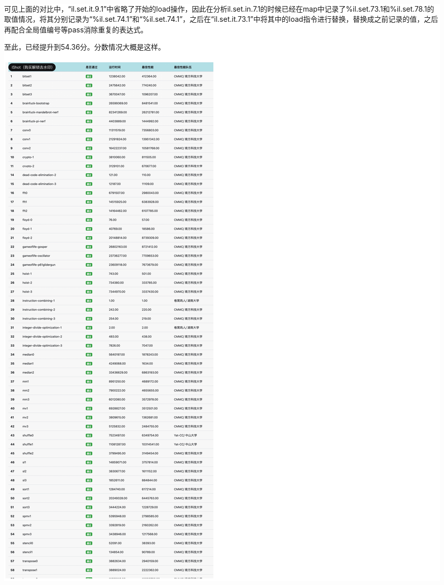 可见上面的对比中，“il.set.it.9.1”中省略了开始的load操作，因此在分析il.set.in.7.1的时候已经在map中记录了%il.set.73.1和%il.set.78.1的取值情况，将其分别记录为“%il.set.74.1”和“%il.set.74.1”，之后在“il.set.it.73.1”中将其中的load指令进行替换，替换成之前记录的值，之后再配合全局值编号等pass消除重复的表达式。


至此，已经提升到54.36分。分数情况大概是这样。

![](assets/16890671461930.jpg)
